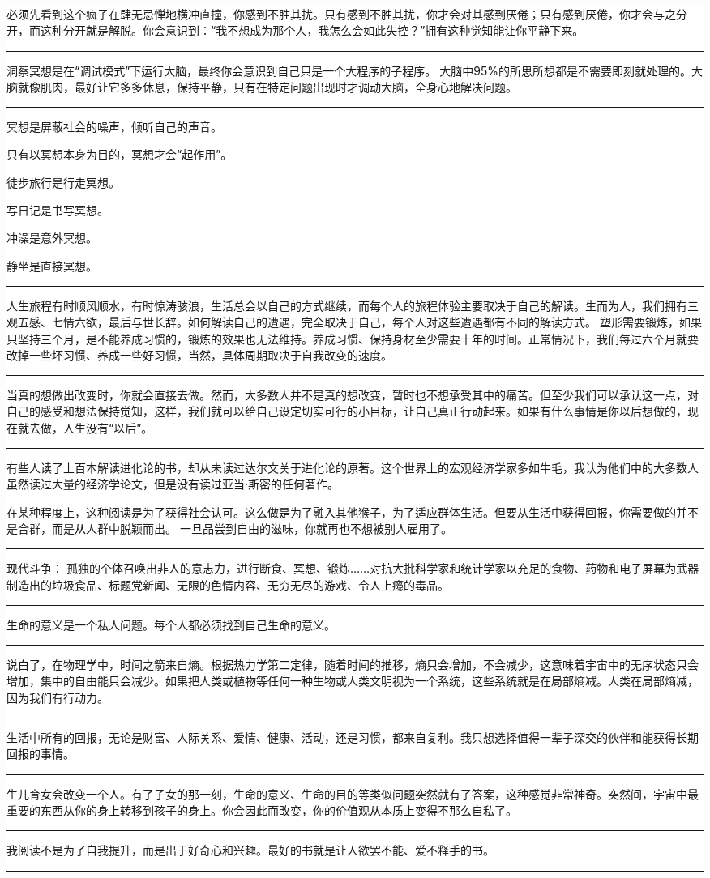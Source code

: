 必须先看到这个疯⼦在肆⽆忌惮地横冲直撞，你感到不胜其扰。只有感到不胜其扰，你才会对其感到厌倦；只有感到厌倦，你才会与之分开，⽽这种分开就是解脱。你会意识到：“我不想成为那个⼈，我怎么会如此失控？”拥有这种觉知能让你平静下来。

---

洞察冥想是在“调试模式”下运⾏⼤脑，最终你会意识到⾃⼰只是⼀个⼤程序的⼦程序。
⼤脑中95%的所思所想都是不需要即刻就处理的。⼤脑就像肌⾁，最好让它多多休息，保持平静，只有在特定问题出现时才调动⼤脑，全身⼼地解决问题。

---

冥想是屏蔽社会的噪声，倾听⾃⼰的声⾳。

只有以冥想本身为⽬的，冥想才会“起作⽤”。

徒步旅⾏是⾏⾛冥想。

写⽇记是书写冥想。

冲澡是意外冥想。

静坐是直接冥想。

---

⼈⽣旅程有时顺⻛顺⽔，有时惊涛骇浪，⽣活总会以⾃⼰的⽅式继续，⽽每个⼈的旅程体验主要取决于⾃⼰的解读。⽣⽽为⼈，我们拥有三观五感、七情六欲，最后与世⻓辞。如何解读⾃⼰的遭遇，完全取决于⾃⼰，每个⼈对这些遭遇都有不同的解读⽅式。
塑形需要锻炼，如果只坚持三个⽉，是不能养成习惯的，锻炼的效果也⽆法维持。养成习惯、保持身材⾄少需要⼗年的时间。正常情况下，我们每过六个⽉就要改掉⼀些坏习惯、养成⼀些好习惯，当然，具体周期取决于⾃我改变的速度。

---

当真的想做出改变时，你就会直接去做。然⽽，⼤多数⼈并不是真的想改变，暂时也不想承受其中的痛苦。但⾄少我们可以承认这⼀点，对⾃⼰的感受和想法保持觉知，这样，我们就可以给⾃⼰设定切实可⾏的⼩⽬标，让⾃⼰真正⾏动起来。如果有什么事情是你以后想做的，现在就去做，⼈⽣没有“以后”。

---

有些⼈读了上百本解读进化论的书，却从未读过达尔⽂关于进化论的原著。这个世界上的宏观经济学家多如⽜⽑，我认为他们中的⼤多数⼈虽然读过⼤量的经济学论⽂，但是没有读过亚当·斯密的任何著作。

在某种程度上，这种阅读是为了获得社会认可。这么做是为了融⼊其他猴⼦，为了适应群体⽣活。但要从⽣活中获得回报，你需要做的并不是合群，⽽是从⼈群中脱颖⽽出。
⼀旦品尝到⾃由的滋味，你就再也不想被别⼈雇⽤了。

---

现代⽃争：
孤独的个体召唤出⾮⼈的意志⼒，进⾏断⻝、冥想、锻炼……对抗⼤批科学家和统计学家以充⾜的⻝物、药物和电⼦屏幕为武器制造出的垃圾⻝品、标题党新闻、⽆限的⾊情内容、⽆穷⽆尽的游戏、令⼈上瘾的毒品。

---

⽣命的意义是⼀个私⼈问题。每个⼈都必须找到⾃⼰⽣命的意义。

---

说⽩了，在物理学中，时间之箭来⾃熵。根据热⼒学第⼆定律，随着时间的推移，熵只会增加，不会减少，这意味着宇宙中的⽆序状态只会增加，集中的⾃由能只会减少。如果把⼈类或植物等任何⼀种⽣物或⼈类⽂明视为⼀个系统，这些系统就是在局部熵减。⼈类在局部熵减，因为我们有⾏动⼒。

---

⽣活中所有的回报，⽆论是财富、⼈际关系、爱情、健康、活动，还是习惯，都来⾃复利。我只想选择值得⼀辈⼦深交的伙伴和能获得⻓期回报的事情。

---

⽣⼉育⼥会改变⼀个⼈。有了⼦⼥的那⼀刻，⽣命的意义、⽣命的⽬的等类似问题突然就有了答案，这种感觉⾮常神奇。突然间，宇宙中最重要的东⻄从你的身上转移到孩⼦的身上。你会因此⽽改变，你的价值观从本质上变得不那么⾃私了。

---

我阅读不是为了⾃我提升，⽽是出于好奇⼼和兴趣。最好的书就是让⼈欲罢不能、爱不释⼿的书。

---
